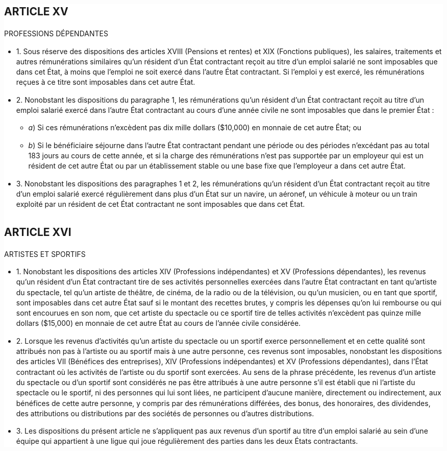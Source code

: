 ## ARTICLE XV  
PROFESSIONS DÉPENDANTES

  * 1. Sous réserve des dispositions des articles XVIII (Pensions et rentes) et XIX (Fonctions publiques), les salaires, traitements et autres rémunérations similaires qu’un résident d’un État contractant reçoit au titre d’un emploi salarié ne sont imposables que dans cet État, à moins que l’emploi ne soit exercé dans l’autre État contractant. Si l’emploi y est exercé, les rémunérations reçues à ce titre sont imposables dans cet autre État.

  * 2. Nonobstant les dispositions du paragraphe 1, les rémunérations qu’un résident d’un État contractant reçoit au titre d’un emploi salarié exercé dans l’autre État contractant au cours d’une année civile ne sont imposables que dans le premier État :

    * _a_) Si ces rémunérations n’excèdent pas dix mille dollars ($10,000) en monnaie de cet autre État; ou

    * _b_) Si le bénéficiaire séjourne dans l’autre État contractant pendant une période ou des périodes n’excédant pas au total 183 jours au cours de cette année, et si la charge des rémunérations n’est pas supportée par un employeur qui est un résident de cet autre État ou par un établissement stable ou une base fixe que l’employeur a dans cet autre État.

  * 3. Nonobstant les dispositions des paragraphes 1 et 2, les rémunérations qu’un résident d’un État contractant reçoit au titre d’un emploi salarié exercé régulièrement dans plus d’un État sur un navire, un aéronef, un véhicule à moteur ou un train exploité par un résident de cet État contractant ne sont imposables que dans cet État.

## ARTICLE XVI  
ARTISTES ET SPORTIFS

  * 1. Nonobstant les dispositions des articles XIV (Professions indépendantes) et XV (Professions dépendantes), les revenus qu’un résident d’un État contractant tire de ses activités personnelles exercées dans l’autre État contractant en tant qu’artiste du spectacle, tel qu’un artiste de théâtre, de cinéma, de la radio ou de la télévision, ou qu’un musicien, ou en tant que sportif, sont imposables dans cet autre État sauf si le montant des recettes brutes, y compris les dépenses qu’on lui rembourse ou qui sont encourues en son nom, que cet artiste du spectacle ou ce sportif tire de telles activités n’excèdent pas quinze mille dollars ($15,000) en monnaie de cet autre État au cours de l’année civile considérée.

  * 2. Lorsque les revenus d’activités qu’un artiste du spectacle ou un sportif exerce personnellement et en cette qualité sont attribués non pas à l’artiste ou au sportif mais à une autre personne, ces revenus sont imposables, nonobstant les dispositions des articles VII (Bénéfices des entreprises), XIV (Professions indépendantes) et XV (Professions dépendantes), dans l’État contractant où les activités de l’artiste ou du sportif sont exercées. Au sens de la phrase précédente, les revenus d’un artiste du spectacle ou d’un sportif sont considérés ne pas être attribués à une autre personne s’il est établi que ni l’artiste du spectacle ou le sportif, ni des personnes qui lui sont liées, ne participent d’aucune manière, directement ou indirectement, aux bénéfices de cette autre personne, y compris par des rémunérations différées, des bonus, des honoraires, des dividendes, des attributions ou distributions par des sociétés de personnes ou d’autres distributions.

  * 3. Les dispositions du présent article ne s’appliquent pas aux revenus d’un sportif au titre d’un emploi salarié au sein d’une équipe qui appartient à une ligue qui joue régulièrement des parties dans les deux États contractants.
